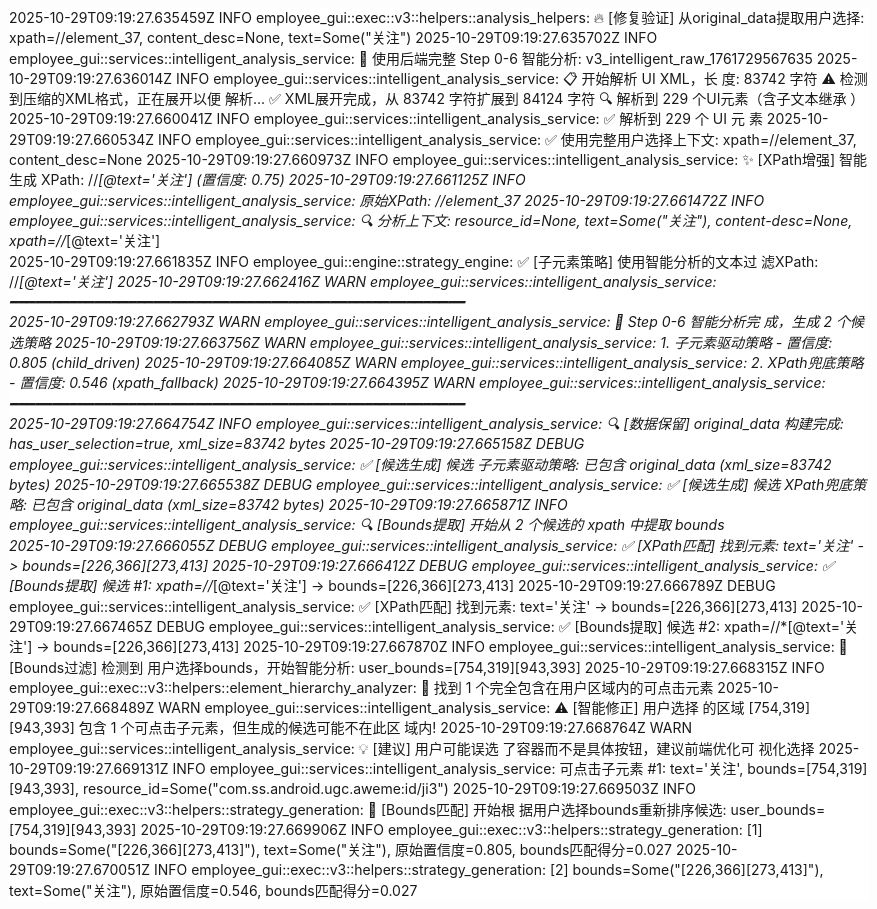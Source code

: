 2025-10-29T09:19:27.635459Z  INFO employee_gui::exec::v3::helpers::analysis_helpers: 🔥 [修复验证] 从original_data提取用户选择: xpath=//element_37, content_desc=None, text=Some("关注") 
2025-10-29T09:19:27.635702Z  INFO employee_gui::services::intelligent_analysis_service: 🧠 使用后端完整 Step 0-6 智能分析: v3_intelligent_raw_1761729567635
2025-10-29T09:19:27.636014Z  INFO employee_gui::services::intelligent_analysis_service: 📋 开始解析 UI XML，长 度: 83742 字符
⚠️ 检测到压缩的XML格式，正在展开以便  解析...
✅ XML展开完成，从 83742 字符扩展到 84124 字符
🔍 解析到 229 个UI元素（含子文本继承
）
2025-10-29T09:19:27.660041Z  INFO employee_gui::services::intelligent_analysis_service: ✅ 解析到 229 个 UI 元 素
2025-10-29T09:19:27.660534Z  INFO employee_gui::services::intelligent_analysis_service: ✅ 使用完整用户选择上下文: xpath=//element_37, content_desc=None
2025-10-29T09:19:27.660973Z  INFO employee_gui::services::intelligent_analysis_service: ✨ [XPath增强] 智能生成 XPath: //*[@text='关注'] (置信度: 0.75)
2025-10-29T09:19:27.661125Z  INFO employee_gui::services::intelligent_analysis_service:    原始XPath: //element_37
2025-10-29T09:19:27.661472Z  INFO employee_gui::services::intelligent_analysis_service: 🔍 分析上下文: resource_id=None, text=Some("关注"), content-desc=None, xpath=//*[@text='关注']   
2025-10-29T09:19:27.661835Z  INFO employee_gui::engine::strategy_engine:  ✅ [子元素策略] 使用智能分析的文本过 滤XPath: //*[@text='关注']
2025-10-29T09:19:27.662416Z  WARN employee_gui::services::intelligent_analysis_service: ━━━━━━━━━━━━━━━━━━━━━━━━━━━━━━━━━━━━━━━━━━━━━━━━━━━━━━      
2025-10-29T09:19:27.662793Z  WARN employee_gui::services::intelligent_analysis_service: 🧠 Step 0-6 智能分析完 成，生成 2 个候选策略
2025-10-29T09:19:27.663756Z  WARN employee_gui::services::intelligent_analysis_service:   1. 子元素驱动策略 -  置信度: 0.805 (child_driven)
2025-10-29T09:19:27.664085Z  WARN employee_gui::services::intelligent_analysis_service:   2. XPath兜底策略 - 置信度: 0.546 (xpath_fallback)
2025-10-29T09:19:27.664395Z  WARN employee_gui::services::intelligent_analysis_service: ━━━━━━━━━━━━━━━━━━━━━━━━━━━━━━━━━━━━━━━━━━━━━━━━━━━━━━      
2025-10-29T09:19:27.664754Z  INFO employee_gui::services::intelligent_analysis_service: 🔍 [数据保留] original_data 构建完成: has_user_selection=true, xml_size=83742 bytes
2025-10-29T09:19:27.665158Z DEBUG employee_gui::services::intelligent_analysis_service: ✅ [候选生成] 候选 子元素驱动策略: 已包含 original_data (xml_size=83742 bytes)
2025-10-29T09:19:27.665538Z DEBUG employee_gui::services::intelligent_analysis_service: ✅ [候选生成] 候选 XPath兜底策略: 已包含 original_data (xml_size=83742 bytes)
2025-10-29T09:19:27.665871Z  INFO employee_gui::services::intelligent_analysis_service: 🔍 [Bounds提取] 开始从 2 个候选的 xpath 中提取 bounds       
2025-10-29T09:19:27.666055Z DEBUG employee_gui::services::intelligent_analysis_service: ✅ [XPath匹配] 找到元素: text='关注' -> bounds=[226,366][273,413]
2025-10-29T09:19:27.666412Z DEBUG employee_gui::services::intelligent_analysis_service: ✅ [Bounds提取] 候选 #1: xpath=//*[@text='关注'] -> bounds=[226,366][273,413]
2025-10-29T09:19:27.666789Z DEBUG employee_gui::services::intelligent_analysis_service: ✅ [XPath匹配] 找到元素: text='关注' -> bounds=[226,366][273,413]
2025-10-29T09:19:27.667465Z DEBUG employee_gui::services::intelligent_analysis_service: ✅ [Bounds提取] 候选 #2: xpath=//*[@text='关注'] -> bounds=[226,366][273,413]
2025-10-29T09:19:27.667870Z  INFO employee_gui::services::intelligent_analysis_service: 🎯 [Bounds过滤] 检测到 用户选择bounds，开始智能分析: user_bounds=[754,319][943,393]
2025-10-29T09:19:27.668315Z  INFO employee_gui::exec::v3::helpers::element_hierarchy_analyzer: 🎯 找到 1 个完全包含在用户区域内的可点击元素
2025-10-29T09:19:27.668489Z  WARN employee_gui::services::intelligent_analysis_service: ⚠️ [智能修正] 用户选择  的区域 [754,319][943,393] 包含 1 个可点击子元素，但生成的候选可能不在此区 域内!
2025-10-29T09:19:27.668764Z  WARN employee_gui::services::intelligent_analysis_service: 💡 [建议] 用户可能误选 了容器而不是具体按钮，建议前端优化可 视化选择
2025-10-29T09:19:27.669131Z  INFO employee_gui::services::intelligent_analysis_service:   可点击子元素 #1: text='关注', bounds=[754,319][943,393], resource_id=Some("com.ss.android.ugc.aweme:id/ji3")
2025-10-29T09:19:27.669503Z  INFO employee_gui::exec::v3::helpers::strategy_generation: 🎯 [Bounds匹配] 开始根 据用户选择bounds重新排序候选: user_bounds=[754,319][943,393]
2025-10-29T09:19:27.669906Z  INFO employee_gui::exec::v3::helpers::strategy_generation:   [1] bounds=Some("[226,366][273,413]"), text=Some("关注"), 原始置信度=0.805, bounds匹配得分=0.027
2025-10-29T09:19:27.670051Z  INFO employee_gui::exec::v3::helpers::strategy_generation:   [2] bounds=Some("[226,366][273,413]"), text=Some("关注"), 原始置信度=0.546, bounds匹配得分=0.027